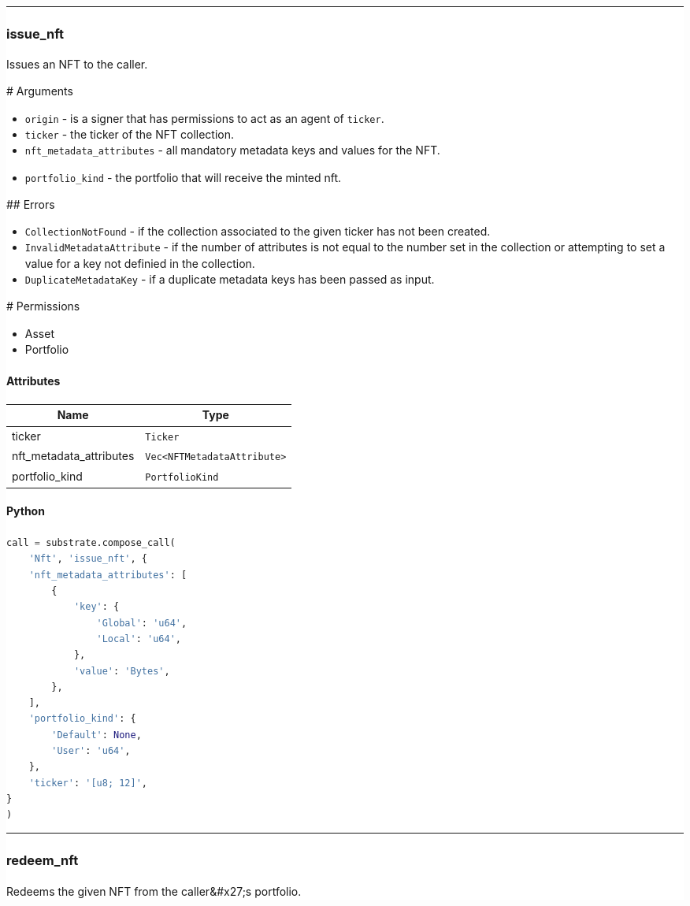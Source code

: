 ---------
### issue_nft
Issues an NFT to the caller.

\# Arguments
* `origin` - is a signer that has permissions to act as an agent of `ticker`.
* `ticker` - the ticker of the NFT collection.
* `nft_metadata_attributes` - all mandatory metadata keys and values for the NFT.
- `portfolio_kind` - the portfolio that will receive the minted nft.

\#\# Errors
- `CollectionNotFound` - if the collection associated to the given ticker has not been created.
- `InvalidMetadataAttribute` - if the number of attributes is not equal to the number set in the collection or attempting to set a value for a key not definied in the collection.
- `DuplicateMetadataKey` - if a duplicate metadata keys has been passed as input.


\# Permissions
* Asset
* Portfolio
#### Attributes
| Name | Type |
| -------- | -------- | 
| ticker | `Ticker` | 
| nft_metadata_attributes | `Vec<NFTMetadataAttribute>` | 
| portfolio_kind | `PortfolioKind` | 

#### Python
```python
call = substrate.compose_call(
    'Nft', 'issue_nft', {
    'nft_metadata_attributes': [
        {
            'key': {
                'Global': 'u64',
                'Local': 'u64',
            },
            'value': 'Bytes',
        },
    ],
    'portfolio_kind': {
        'Default': None,
        'User': 'u64',
    },
    'ticker': '[u8; 12]',
}
)
```

---------
### redeem_nft
Redeems the given NFT from the caller&\#x27;s portfolio.
